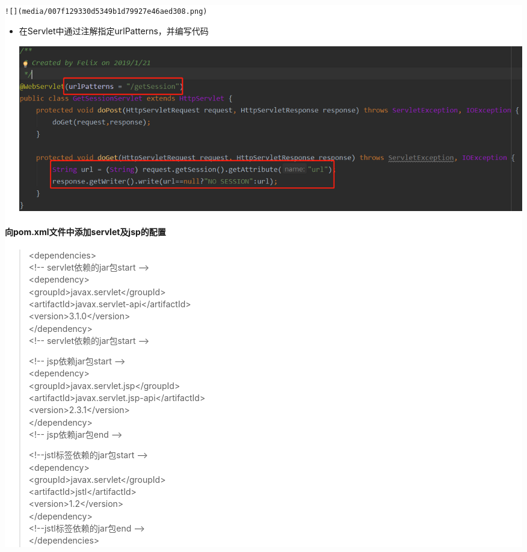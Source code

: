     ![](media/007f129330d5349b1d79927e46aed308.png)

-   在Servlet中通过注解指定urlPatterns，并编写代码

    ![](media/185487af40a6064aa26f474729529cad.png)

#### 向pom.xml文件中添加servlet及jsp的配置

>   \<dependencies\>  
>   \<!-- servlet依赖的jar包start --\>  
>   \<dependency\>  
>   \<groupId\>javax.servlet\</groupId\>  
>   \<artifactId\>javax.servlet-api\</artifactId\>  
>   \<version\>3.1.0\</version\>  
>   \</dependency\>  
>   \<!-- servlet依赖的jar包start --\>  
>     
>   \<!-- jsp依赖jar包start --\>  
>   \<dependency\>  
>   \<groupId\>javax.servlet.jsp\</groupId\>  
>   \<artifactId\>javax.servlet.jsp-api\</artifactId\>  
>   \<version\>2.3.1\</version\>  
>   \</dependency\>  
>   \<!-- jsp依赖jar包end --\>  
>     
>   \<!--jstl标签依赖的jar包start --\>  
>   \<dependency\>  
>   \<groupId\>javax.servlet\</groupId\>  
>   \<artifactId\>jstl\</artifactId\>  
>   \<version\>1.2\</version\>  
>   \</dependency\>  
>   \<!--jstl标签依赖的jar包end --\>  
>   \</dependencies\>

